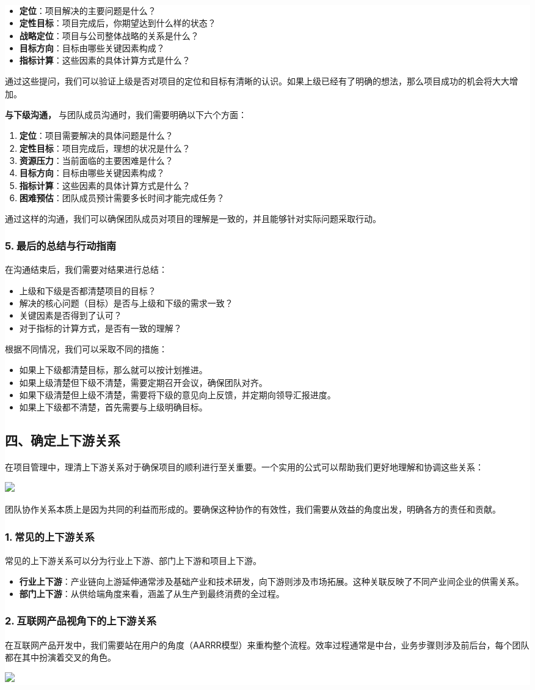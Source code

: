 *   **定位**：项目解决的主要问题是什么？
*   **定性目标**：项目完成后，你期望达到什么样的状态？
*   **战略定位**：项目与公司整体战略的关系是什么？
*   **目标方向**：目标由哪些关键因素构成？
*   **指标计算**：这些因素的具体计算方式是什么？

通过这些提问，我们可以验证上级是否对项目的定位和目标有清晰的认识。如果上级已经有了明确的想法，那么项目成功的机会将大大增加。

**与下级沟通，** 与团队成员沟通时，我们需要明确以下六个方面：

1.  **定位**：项目需要解决的具体问题是什么？
2.  **定性目标**：项目完成后，理想的状况是什么？
3.  **资源压力**：当前面临的主要困难是什么？
4.  **目标方向**：目标由哪些关键因素构成？
5.  **指标计算**：这些因素的具体计算方式是什么？
6.  **困难预估**：团队成员预计需要多长时间才能完成任务？

通过这样的沟通，我们可以确保团队成员对项目的理解是一致的，并且能够针对实际问题采取行动。

### 5\. 最后的总结与行动指南

在沟通结束后，我们需要对结果进行总结：

*   上级和下级是否都清楚项目的目标？
*   解决的核心问题（目标）是否与上级和下级的需求一致？
*   关键因素是否得到了认可？
*   对于指标的计算方式，是否有一致的理解？

根据不同情况，我们可以采取不同的措施：

*   如果上下级都清楚目标，那么就可以按计划推进。
*   如果上级清楚但下级不清楚，需要定期召开会议，确保团队对齐。
*   如果下级清楚但上级不清楚，需要将下级的意见向上反馈，并定期向领导汇报进度。
*   如果上下级都不清楚，首先需要与上级明确目标。

## 四、确定上下游关系

在项目管理中，理清上下游关系对于确保项目的顺利进行至关重要。一个实用的公式可以帮助我们更好地理解和协调这些关系：

![](https://image.woshipm.com/2024/08/31/e3522c84-676b-11ef-b6b8-00163e0b5ff3.png)

团队协作关系本质上是因为共同的利益而形成的。要确保这种协作的有效性，我们需要从效益的角度出发，明确各方的责任和贡献。

### 1\. 常见的上下游关系

常见的上下游关系可以分为行业上下游、部门上下游和项目上下游。

*   **行业上下游**：产业链向上游延伸通常涉及基础产业和技术研发，向下游则涉及市场拓展。这种关联反映了不同产业间企业的供需关系。
*   **部门上下游**：从供给端角度来看，涵盖了从生产到最终消费的全过程。

### 2\. 互联网产品视角下的上下游关系

在互联网产品开发中，我们需要站在用户的角度（AARRR模型）来重构整个流程。效率过程通常是中台，业务步骤则涉及前后台，每个团队都在其中扮演着交叉的角色。

![](https://image.woshipm.com/2024/08/31/332808a0-676c-11ef-b6b8-00163e0b5ff3.png)
